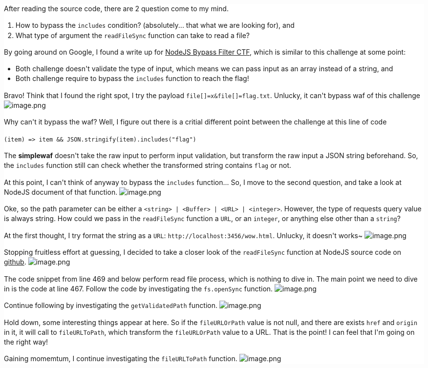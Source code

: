 After reading the source code, there are 2 question come to my mind.

1. How to bypass the `includes` condition? (absolutely... that what we are looking for), and
2. What type of argument the `readFileSync` function can take to read a file?

By going around on Google, I found a write up for [NodeJS Bypass Filter CTF](https://ahmed-belkahla.me/post/csictf2020/), which is similar to this challenge at some point:

- Both challenge doesn't validate the type of input, which means we can pass input as an array instead of a string, and
- Both challenge require to bypass the `includes` function to reach the flag!

Bravo! Think that I found the right spot, I try the payload `file[]=x&file[]=flag.txt`. Unlucky, it can't bypass waf of this challenge
![image.png](https://images.viblo.asia/9b674226-be1d-4e13-949a-eada289ae3dd.png)

Why can't it bypass the waf? Well, I figure out there is a critial different point between the challenge at this line of code

`(item) => item && JSON.stringify(item).includes("flag")`

The **simplewaf** doesn't take the raw input to perform input validation, but transform the raw input a JSON string beforehand. So, the `includes` function still can check whether the transformed string contains `flag` or not. 

At this point, I can't think of anyway to bypass the `includes` function... So, I move to the second question, and take a look at NodeJS document of that function. 
![image.png](https://images.viblo.asia/ae6c01c8-f856-43b3-b202-aab728b40240.png)

Oke, so the path parameter can be either a `<string> | <Buffer> | <URL> | <integer>`. However, the type of requests query value is always string. How could we pass in the `readFileSync` function a `URL`, or an `integer`, or anything else other than a `string`?

At the first thought, I try format the string as a `URL`: `http://localhost:3456/wow.html`. Unlucky, it doesn't works~
![image.png](https://images.viblo.asia/546496eb-11c4-4671-a529-da83861556e7.png)

Stopping fruitless effort at guessing, I decided to take a closer look of the `readFileSync` function at NodeJS source code on [github](https://github.com/nodejs/node/blob/main/lib/fs.js#L464). 
![image.png](https://images.viblo.asia/f50304b1-bba7-4979-a3a2-f4606b1ece64.png)

The code snippet from line 469 and below perform read file process, which is nothing to dive in. The main point we need to dive in is the code at line 467. Follow the code by investigating the `fs.openSync` function.
![image.png](https://images.viblo.asia/14f49a70-7ecd-482b-8092-9d2f87207214.png)

Continue following by investigating the `getValidatedPath` function.
![image.png](https://images.viblo.asia/4291e8ab-50a4-44a8-b2c5-53b6bbd4f168.png)

Hold down, some interesting things appear at here. So if the `fileURLOrPath` value is not null, and there are exists `href` and `origin` in it, it will call to `fileURLToPath`, which transform the `fileURLOrPath` value to a URL. That is the point! I can feel that I'm going on the right way!

Gaining momemtum, I continue investigating the `fileURLToPath` function.
![image.png](https://images.viblo.asia/2d3a7467-cbe2-4755-acfb-0fca7f74ac98.png)
